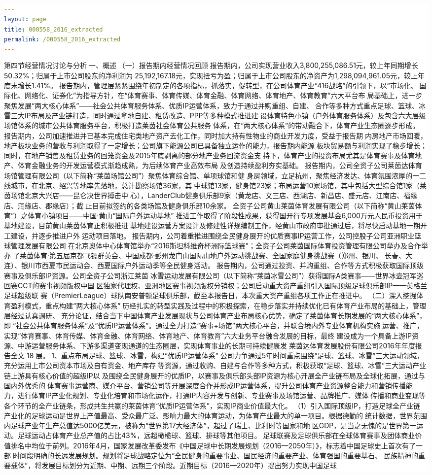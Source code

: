 ```yaml
---
layout: page
title: 000558_2016_extracted
permalink: /000558_2016_extracted
---
```


第四节经营情况讨论与分析
一、概述
（一）报告期内经营情况回顾
报告期内，公司实现营业收入3,800,255,086.51元，较上年同期增长50.32%；归属于上市公司股东的净利润为
25,192,167.18元，实现扭亏为盈；归属于上市公司股东的净资产为1,298,094,961.05元，较上年度末增长1.41%。
报告期内，管理层紧紧围绕年初制定的各项指标，抓落实，促转型，在公司体育产业“416战略”的引领下，以“市场化、
国际化、网络化、证券化”为指导方针，在“体育赛事、体育传媒、体育金融、体育网络、体育地产、体育教育”六大平台布
局基础上，进一步聚焦发展“两大核心体系”——社会公共体育服务体系、优质IP运营体系，致力于通过并购重组、自建、
合作等多种方式重点足球、篮球、冰雪三大IP布局及产业链打造，同时通过拿地自建、租赁改造、PPP等多种模式推进建
设体育特色小镇（户外体育服务体系）及包含六大层级场馆体系的城市公共体育服务平台，积极打造莱茵社会体育公共服务
体系，在“两大核心体系”的带动融合下，体育产业生态圈逐步形成。
报告期内，公司加速推进并已基本完成住宅类地产资产去化工作，同时加大持有性物业的商业开发力度，受益于报告期
内房地产市场回暖，地产板块业务的营收与利润取得了一定增长；公司旗下能源公司已具备独立运作的能力，报告期内能源
板块贸易额与利润实现了稳步增长；同时，在地产销售及租赁业务的回笼资金及2015年底剥离的部分地产业务回流资金支
持下，体育产业的投资布局尤其是体育赛事及体育地产、体育金融业务的开发运营模式渐趋成熟，为后续体育产业高效布局
及创造持续盈利夯实基础。
报告期内，公司全资子公司莱茵达体育场馆管理有限公司（以下简称“莱茵场馆公司”）聚焦体育综合馆、单项球馆和健
身房领域，立足杭州，聚焦经济发达、体育氛围浓厚的一二线城市，在北京、绍兴等地率先落地，总计勘察场馆36家，其
中球馆13家，健身馆23家；布局运营10家场馆，其中包括大型综合馆1家（莱茵场馆北京大兴店——昆仑决世界搏击中
心），LanderClub健身俱乐部9家（黄龙店、文三店、西湖店、新昌店、盛元店、江南店、福缘店、润缘店、郡缘店）；截
止目前拟签约的各类场馆及健身俱乐部10余家。
全资子公司黄山莱茵体育发展有限公司（以下简称“黄山莱茵体育”）之体育小镇项目——中国·黄山“国际户外运动基地”
推进工作取得了阶段性成果，获得国开行专项发展基金6,000万元人民币投资用于基地建设，目前黄山莱茵体育正积极推进
基地建设运营方案设计及修建性详规编制工作，经黄山市政府审批通过后，将尽快启动基地一期开工建设，并逐步推进户外
运动项目落地。
报告期内，公司着重推进围绕全民健身展开的优质赛事IP运营工作，公司控股子公司亚洲职业篮球管理发展有限公司
在北京奥体中心体育馆举办“2016斯坦科维奇杯洲际篮球赛”；全资子公司莱茵国际体育投资管理有限公司举办及合作举办
了莱茵体育·第五届京都飞镖群英会、中国成都·彭州龙门山国际山地户外运动挑战赛、全国家庭健身挑战赛（郑州、银川、
长春、大连）、银川市西夏市民运动会、西夏国际户外运动季等全民健身活动。
报告期内，公司通过投资、并购重组、合作等方式积极获取国际顶级赛事及俱乐部IP资源。公司全资子公司浙江莱茵
冰雪运动发展有限公司（以下简称“莱茵冰雪公司”）获得国际A类赛事——世界冰壶冠军巡回赛CCT的赛事视频版权中国
区独家代理权、亚洲地区赛事视频版权分销权；公司启动重大资产重组引入国际顶级足球俱乐部IP——英格兰足球超级联
赛（PremierLeague）球队南安普顿足球俱乐部，截至本报告日，本次重大资产重组各项工作正在推进中。
（二）深入挖掘体育盈利模式，重点构建“两大核心体系”
历经扎实的转型实践及过程中的积极探索，在稳步落实并持续优化已有体育产业布局的基础上，管理层经过认真调研、
充分论证，结合当下中国体育产业发展现状与公司体育产业布局核心优势，确定了莱茵体育长期发展的“两大核心体系”，即
“社会公共体育服务体系”及“优质IP运营体系”。通过全力打造“赛事+场馆”两大核心平台，并联合境内外专业体育机构实施
运营、推广，实现“体育赛事、体育传媒、体育金融、体育网络、体育地产、体育教育”六大业务平台融合发展的目标，最终
建设成为一个具备上游IP资源、中游运营服务体系、下游多渠道变现通道的生态圈层，实现体育事业的长期可持续健康发
莱茵达体育发展股份有限公司2016年年度报告全文
18
展。
1、重点布局足球、篮球、冰雪，构建“优质IP运营体系”
公司力争通过5年时间重点围绕“足球、篮球、冰雪”三大运动领域，充分运用上市公司资本市场及自有资金、地产库存
等资源，通过收购、自建与合作等多种方式，积极获取“足球、篮球、冰雪”三大运动产业链上游具有核心价值的超级IP以
及围绕全民健身展开的优质IP，以赛事及俱乐部头部IP资源为核心开展全产业链布局及全球化拓展，通过与国内外优秀的
体育赛事运营商、媒介平台、营销公司等开展深度合作并形成IP运营体系，提升公司体育产业资源整合能力和营销传播能
力，进行体育IP产业化规划、专业化培育和市场化运作，打通IP内容开发与创新、专业赛事及场馆运营、品牌推广、媒体
传播和商业变现等各个环节的全产业链条，形成共生共赢的莱茵体育“优质IP运营体系”，实现IP商业价值最大化。
（1）引入国际顶级IP，打造足球全产业链
产业化的足球运动是世界上产值最高、受众最广泛、影响力最大的体育运动，为体育产业最大的单一项目。根据德勤的
统计数据，世界范围内足球产业年生产总值达5000亿美元，被称为“世界第17大经济体”，超过了瑞士、比利时等国家和地
区GDP，是当之无愧的是世界第一运动。足球运动占体育产业总产值的占比43%，远超橄榄球、篮球、排球等其他项目。
足球联赛及足球俱乐部在全球体育赛事及团体商业价值排名中均位于前列。2016年4月，国家发展改革委发布《中国足球中长期发展规划（2016—2050年）》，标志着中国足球史上首次有了一部
时间段明确的长远发展规划。规划将足球战略定位为“全民健身的重要事业、国民经济的重要产业、体育强国的重要基石、
民族精神的重要载体”，将发展目标划分为近期、中期、远期三个阶段。近期目标（2016—2020年）提出努力实现中国足球